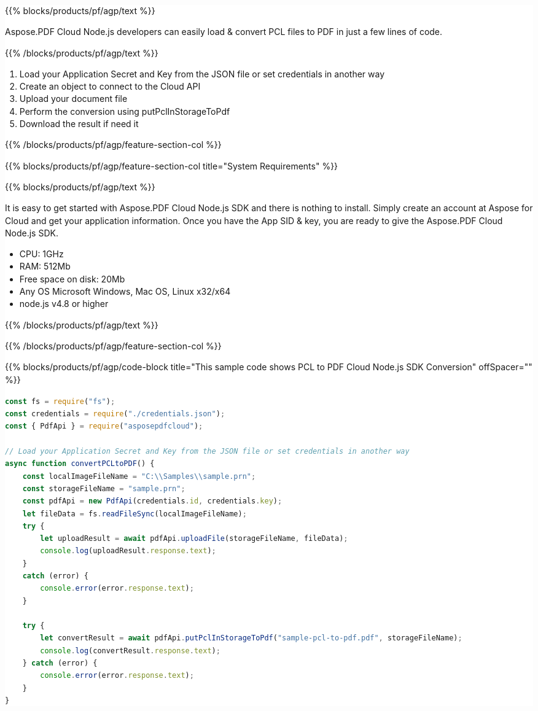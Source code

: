 {{% blocks/products/pf/agp/text %}}

 Aspose.PDF Cloud Node.js developers can easily load & convert PCL files to PDF in just a few lines of code.

{{% /blocks/products/pf/agp/text %}}

1. Load your Application Secret and Key from the JSON file or set credentials in another way
1. Create an object to connect to the Cloud API
1. Upload your document file
1. Perform the conversion using putPclInStorageToPdf
1. Download the result if need it

{{% /blocks/products/pf/agp/feature-section-col %}}

{{% blocks/products/pf/agp/feature-section-col title="System Requirements" %}}

{{% blocks/products/pf/agp/text %}}

It is easy to get started with Aspose.PDF Cloud Node.js SDK and there is nothing to install. Simply create an account at Aspose for Cloud and get your application information. Once you have the App SID & key, you are ready to give the Aspose.PDF Cloud Node.js SDK.

* CPU: 1GHz
* RAM: 512Mb
* Free space on disk: 20Mb
* Any OS Microsoft Windows, Mac OS, Linux x32/x64
* node.js v4.8 or higher

{{% /blocks/products/pf/agp/text %}}

{{% /blocks/products/pf/agp/feature-section-col %}}

{{% blocks/products/pf/agp/code-block title="This sample code shows PCL to PDF Cloud Node.js SDK Conversion" offSpacer="" %}}

```js
const fs = require("fs");
const credentials = require("./credentials.json");
const { PdfApi } = require("asposepdfcloud");

// Load your Application Secret and Key from the JSON file or set credentials in another way
async function convertPCLtoPDF() {
    const localImageFileName = "C:\\Samples\\sample.prn";
    const storageFileName = "sample.prn";
    const pdfApi = new PdfApi(credentials.id, credentials.key);
    let fileData = fs.readFileSync(localImageFileName);
    try {
        let uploadResult = await pdfApi.uploadFile(storageFileName, fileData);
        console.log(uploadResult.response.text);
    }
    catch (error) {
        console.error(error.response.text);
    }

    try {
        let convertResult = await pdfApi.putPclInStorageToPdf("sample-pcl-to-pdf.pdf", storageFileName);
        console.log(convertResult.response.text);
    } catch (error) {
        console.error(error.response.text);
    }
}
```
